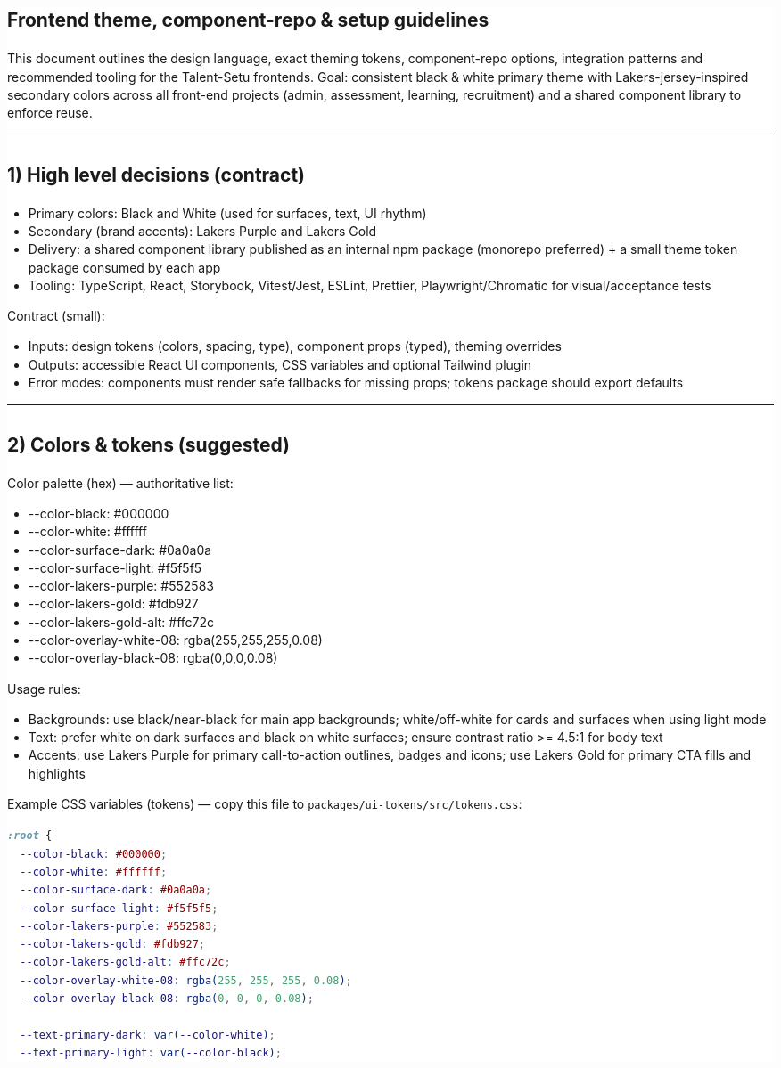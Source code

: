 ## Frontend theme, component-repo & setup guidelines

This document outlines the design language, exact theming tokens, component-repo options, integration patterns and recommended tooling for the Talent-Setu frontends. Goal: consistent black & white primary theme with Lakers-jersey-inspired secondary colors across all front-end projects (admin, assessment, learning, recruitment) and a shared component library to enforce reuse.

---

## 1) High level decisions (contract)

- Primary colors: Black and White (used for surfaces, text, UI rhythm)
- Secondary (brand accents): Lakers Purple and Lakers Gold
- Delivery: a shared component library published as an internal npm package (monorepo preferred) + a small theme token package consumed by each app
- Tooling: TypeScript, React, Storybook, Vitest/Jest, ESLint, Prettier, Playwright/Chromatic for visual/acceptance tests

Contract (small):

- Inputs: design tokens (colors, spacing, type), component props (typed), theming overrides
- Outputs: accessible React UI components, CSS variables and optional Tailwind plugin
- Error modes: components must render safe fallbacks for missing props; tokens package should export defaults

---

## 2) Colors & tokens (suggested)

Color palette (hex) — authoritative list:

- --color-black: #000000
- --color-white: #ffffff
- --color-surface-dark: #0a0a0a
- --color-surface-light: #f5f5f5
- --color-lakers-purple: #552583
- --color-lakers-gold: #fdb927
- --color-lakers-gold-alt: #ffc72c
- --color-overlay-white-08: rgba(255,255,255,0.08)
- --color-overlay-black-08: rgba(0,0,0,0.08)

Usage rules:

- Backgrounds: use black/near-black for main app backgrounds; white/off-white for cards and surfaces when using light mode
- Text: prefer white on dark surfaces and black on white surfaces; ensure contrast ratio >= 4.5:1 for body text
- Accents: use Lakers Purple for primary call-to-action outlines, badges and icons; use Lakers Gold for primary CTA fills and highlights

Example CSS variables (tokens) — copy this file to `packages/ui-tokens/src/tokens.css`:

```css
:root {
  --color-black: #000000;
  --color-white: #ffffff;
  --color-surface-dark: #0a0a0a;
  --color-surface-light: #f5f5f5;
  --color-lakers-purple: #552583;
  --color-lakers-gold: #fdb927;
  --color-lakers-gold-alt: #ffc72c;
  --color-overlay-white-08: rgba(255, 255, 255, 0.08);
  --color-overlay-black-08: rgba(0, 0, 0, 0.08);

  --text-primary-dark: var(--color-white);
  --text-primary-light: var(--color-black);
```